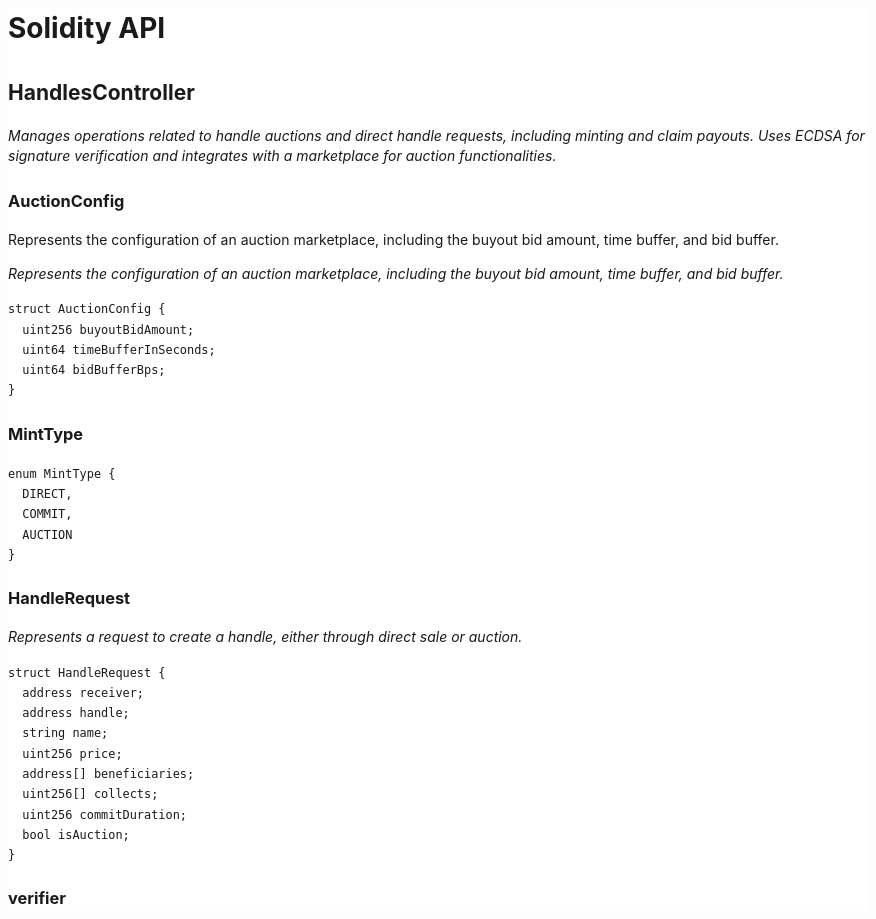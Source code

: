# Solidity API

## HandlesController

_Manages operations related to handle auctions and direct handle requests, including minting and claim payouts.
Uses ECDSA for signature verification and integrates with a marketplace for auction functionalities._

### AuctionConfig

Represents the configuration of an auction marketplace, including the buyout bid amount, time buffer, and bid buffer.

_Represents the configuration of an auction marketplace, including the buyout bid amount, time buffer, and bid buffer._

```solidity
struct AuctionConfig {
  uint256 buyoutBidAmount;
  uint64 timeBufferInSeconds;
  uint64 bidBufferBps;
}
```

### MintType

```solidity
enum MintType {
  DIRECT,
  COMMIT,
  AUCTION
}
```

### HandleRequest

_Represents a request to create a handle, either through direct sale or auction._

```solidity
struct HandleRequest {
  address receiver;
  address handle;
  string name;
  uint256 price;
  address[] beneficiaries;
  uint256[] collects;
  uint256 commitDuration;
  bool isAuction;
}
```

### verifier
